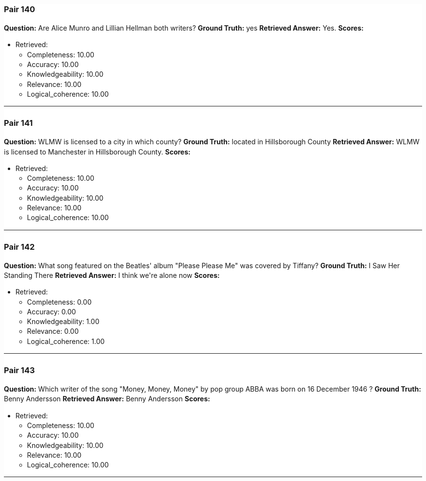 
### Pair 140
**Question:** Are Alice Munro and Lillian Hellman both writers?
**Ground Truth:** yes
**Retrieved Answer:** Yes.
**Scores:**
- Retrieved:
  - Completeness: 10.00
  - Accuracy: 10.00
  - Knowledgeability: 10.00
  - Relevance: 10.00
  - Logical_coherence: 10.00

---

### Pair 141
**Question:** WLMW is licensed to a city in which county?
**Ground Truth:** located in Hillsborough County
**Retrieved Answer:** WLMW is licensed to Manchester in Hillsborough County.
**Scores:**
- Retrieved:
  - Completeness: 10.00
  - Accuracy: 10.00
  - Knowledgeability: 10.00
  - Relevance: 10.00
  - Logical_coherence: 10.00

---

### Pair 142
**Question:** What song featured on the Beatles' album "Please Please Me" was covered by Tiffany?
**Ground Truth:** I Saw Her Standing There
**Retrieved Answer:** I think we're alone now
**Scores:**
- Retrieved:
  - Completeness: 0.00
  - Accuracy: 0.00
  - Knowledgeability: 1.00
  - Relevance: 0.00
  - Logical_coherence: 1.00

---

### Pair 143
**Question:** Which writer of the song "Money, Money, Money" by pop group ABBA was born on 16 December 1946 ?
**Ground Truth:** Benny Andersson
**Retrieved Answer:** Benny Andersson
**Scores:**
- Retrieved:
  - Completeness: 10.00
  - Accuracy: 10.00
  - Knowledgeability: 10.00
  - Relevance: 10.00
  - Logical_coherence: 10.00

---